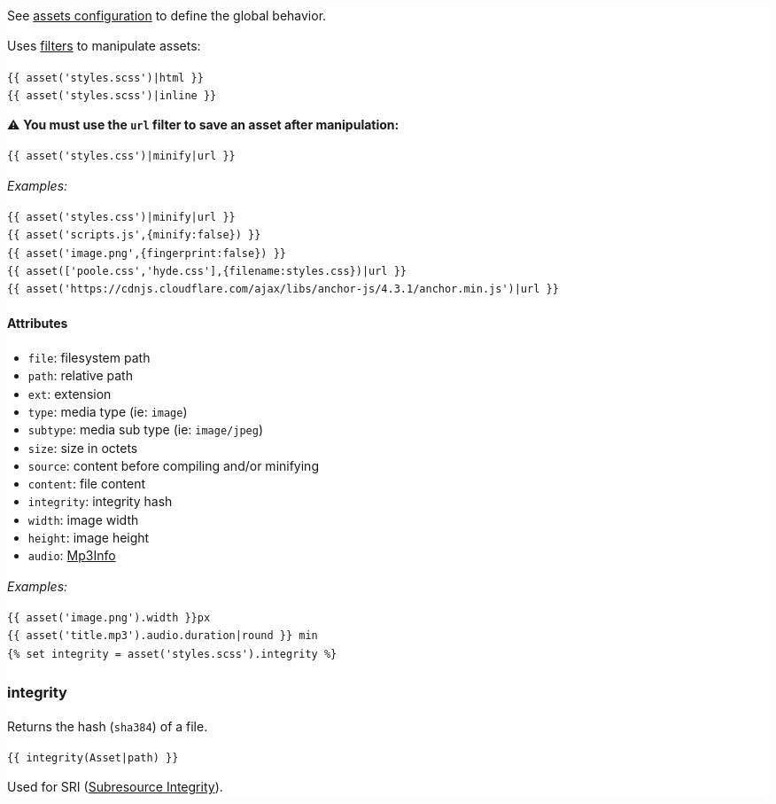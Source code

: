 See [assets configuration](4.Configuration.md#assets) to define the global behavior.

Uses [filters](#filters) to manipulate assets:

```twig
{{ asset('styles.scss')|html }}
{{ asset('styles.scss')|inline }}
```

⚠️ **You must use the `url` filter to save an asset after manipulation:**

```twig
{{ asset('styles.css')|minify|url }}
```

_Examples:_

```twig
{{ asset('styles.css')|minify|url }}
{{ asset('scripts.js',{minify:false}) }}
{{ asset('image.png',{fingerprint:false}) }}
{{ asset(['poole.css','hyde.css'],{filename:styles.css})|url }}
{{ asset('https://cdnjs.cloudflare.com/ajax/libs/anchor-js/4.3.1/anchor.min.js')|url }}
```

#### Attributes

- `file`: filesystem path
- `path`: relative path
- `ext`: extension
- `type`: media type (ie: `image`)
- `subtype`: media sub type (ie: `image/jpeg`)
- `size`: size in octets
- `source`: content before compiling and/or minifying
- `content`: file content
- `integrity`: integrity hash
- `width`: image width
- `height`: image height
- `audio`: [Mp3Info](https://github.com/wapmorgan/Mp3Info#audio-information)

_Examples:_

```twig
{{ asset('image.png').width }}px
{{ asset('title.mp3').audio.duration|round }} min
{% set integrity = asset('styles.scss').integrity %}
```

### integrity

Returns the hash (`sha384`) of a file.

```twig
{{ integrity(Asset|path) }}
```

Used for SRI ([Subresource Integrity](https://developer.mozilla.org/fr/docs/Web/Security/Subresource_Integrity)).

